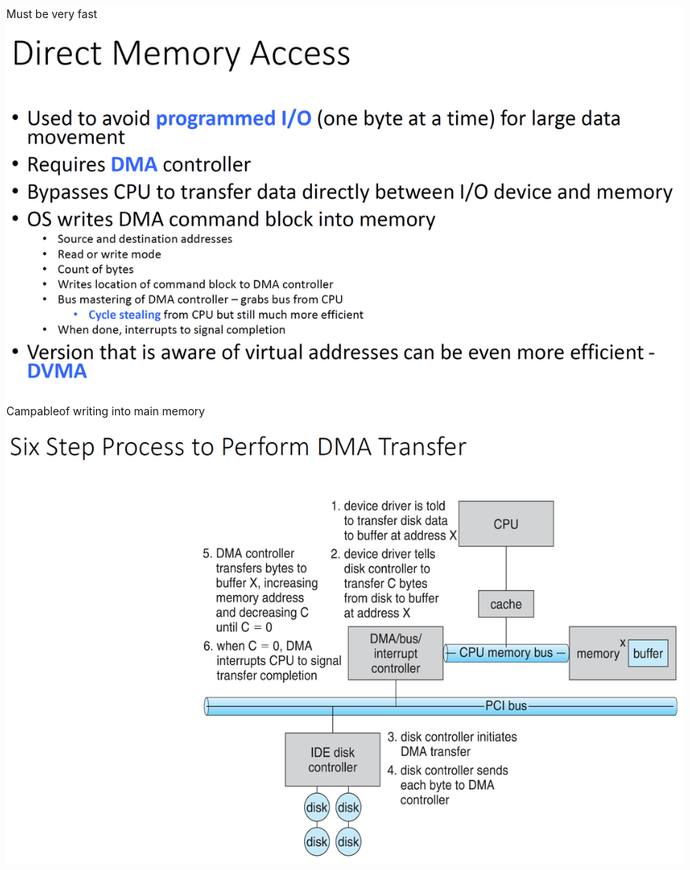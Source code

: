 Must be very fast  

![Alt text](image-14.png)  

Campableof writing into main memory 

![Alt text](image-15.png)  
